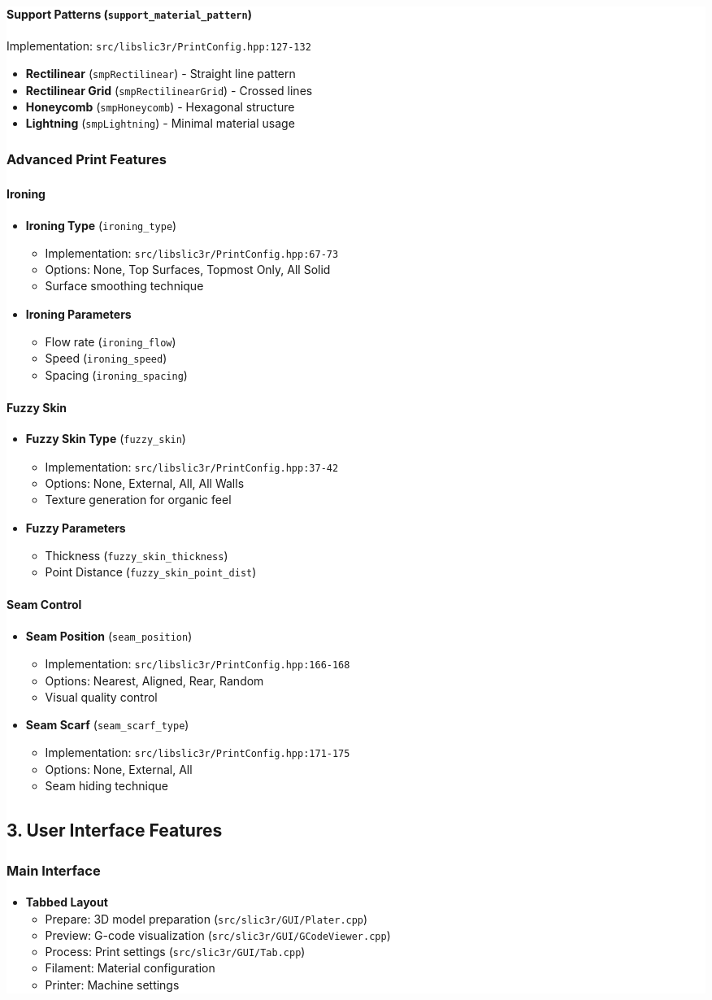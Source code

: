 #### Support Patterns (`support_material_pattern`)
Implementation: `src/libslic3r/PrintConfig.hpp:127-132`
- **Rectilinear** (`smpRectilinear`) - Straight line pattern
- **Rectilinear Grid** (`smpRectilinearGrid`) - Crossed lines
- **Honeycomb** (`smpHoneycomb`) - Hexagonal structure
- **Lightning** (`smpLightning`) - Minimal material usage

### Advanced Print Features

#### Ironing
- **Ironing Type** (`ironing_type`)
  - Implementation: `src/libslic3r/PrintConfig.hpp:67-73`
  - Options: None, Top Surfaces, Topmost Only, All Solid
  - Surface smoothing technique

- **Ironing Parameters**
  - Flow rate (`ironing_flow`)
  - Speed (`ironing_speed`)
  - Spacing (`ironing_spacing`)

#### Fuzzy Skin
- **Fuzzy Skin Type** (`fuzzy_skin`)
  - Implementation: `src/libslic3r/PrintConfig.hpp:37-42`
  - Options: None, External, All, All Walls
  - Texture generation for organic feel

- **Fuzzy Parameters**
  - Thickness (`fuzzy_skin_thickness`)
  - Point Distance (`fuzzy_skin_point_dist`)

#### Seam Control
- **Seam Position** (`seam_position`)
  - Implementation: `src/libslic3r/PrintConfig.hpp:166-168`
  - Options: Nearest, Aligned, Rear, Random
  - Visual quality control

- **Seam Scarf** (`seam_scarf_type`)
  - Implementation: `src/libslic3r/PrintConfig.hpp:171-175`
  - Options: None, External, All
  - Seam hiding technique

## 3. User Interface Features

### Main Interface
- **Tabbed Layout**
  - Prepare: 3D model preparation (`src/slic3r/GUI/Plater.cpp`)
  - Preview: G-code visualization (`src/slic3r/GUI/GCodeViewer.cpp`)
  - Process: Print settings (`src/slic3r/GUI/Tab.cpp`)
  - Filament: Material configuration
  - Printer: Machine settings

